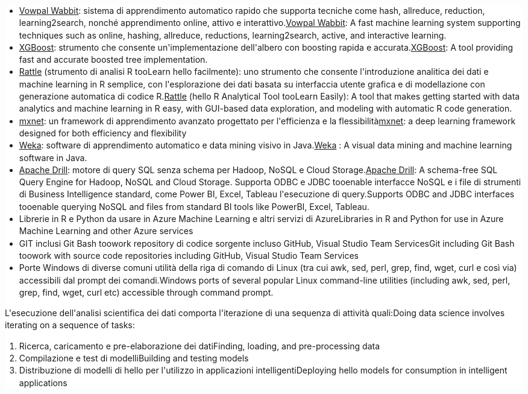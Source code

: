   * <span data-ttu-id="1a663-114">[Vowpal Wabbit](https://github.com/JohnLangford/vowpal_wabbit): sistema di apprendimento automatico rapido che supporta tecniche come hash, allreduce, reduction, learning2search, nonché apprendimento online, attivo e interattivo.</span><span class="sxs-lookup"><span data-stu-id="1a663-114">[Vowpal Wabbit](https://github.com/JohnLangford/vowpal_wabbit): A fast machine learning system supporting techniques such as online, hashing, allreduce, reductions, learning2search, active, and interactive learning.</span></span>
  * <span data-ttu-id="1a663-115">[XGBoost](https://xgboost.readthedocs.org/en/latest/): strumento che consente un'implementazione dell'albero con boosting rapida e accurata.</span><span class="sxs-lookup"><span data-stu-id="1a663-115">[XGBoost](https://xgboost.readthedocs.org/en/latest/): A tool providing fast and accurate boosted tree implementation.</span></span>
  * <span data-ttu-id="1a663-116">[Rattle](http://rattle.togaware.com/) (strumento di analisi R tooLearn hello facilmente): uno strumento che consente l'introduzione analitica dei dati e machine learning in R semplice, con l'esplorazione dei dati basata su interfaccia utente grafica e di modellazione con generazione automatica di codice R.</span><span class="sxs-lookup"><span data-stu-id="1a663-116">[Rattle](http://rattle.togaware.com/) (hello R Analytical Tool tooLearn Easily): A tool that makes getting started with data analytics and machine learning in R easy, with GUI-based data exploration, and modeling with automatic R code generation.</span></span>
  * <span data-ttu-id="1a663-117">[mxnet](https://github.com/dmlc/mxnet): un framework di apprendimento avanzato progettato per l'efficienza e la flessibilità</span><span class="sxs-lookup"><span data-stu-id="1a663-117">[mxnet](https://github.com/dmlc/mxnet): a deep learning framework designed for both efficiency and flexibility</span></span>
  * <span data-ttu-id="1a663-118">[Weka](http://www.cs.waikato.ac.nz/ml/weka/): software di apprendimento automatico e data mining visivo in Java.</span><span class="sxs-lookup"><span data-stu-id="1a663-118">[Weka](http://www.cs.waikato.ac.nz/ml/weka/) : A visual data mining and machine learning software in Java.</span></span>
  * <span data-ttu-id="1a663-119">[Apache Drill](https://drill.apache.org/): motore di query SQL senza schema per Hadoop, NoSQL e Cloud Storage.</span><span class="sxs-lookup"><span data-stu-id="1a663-119">[Apache Drill](https://drill.apache.org/): A schema-free SQL Query Engine for Hadoop, NoSQL and Cloud Storage.</span></span>  <span data-ttu-id="1a663-120">Supporta ODBC e JDBC tooenable interfacce NoSQL e i file di strumenti di Business Intelligence standard, come Power BI, Excel, Tableau l'esecuzione di query.</span><span class="sxs-lookup"><span data-stu-id="1a663-120">Supports ODBC and JDBC interfaces tooenable querying NoSQL and files from standard BI tools like PowerBI, Excel, Tableau.</span></span>
* <span data-ttu-id="1a663-121">Librerie in R e Python da usare in Azure Machine Learning e altri servizi di Azure</span><span class="sxs-lookup"><span data-stu-id="1a663-121">Libraries in R and Python for use in Azure Machine Learning and other Azure services</span></span>
* <span data-ttu-id="1a663-122">GIT inclusi Git Bash toowork repository di codice sorgente incluso GitHub, Visual Studio Team Services</span><span class="sxs-lookup"><span data-stu-id="1a663-122">Git including Git Bash toowork with source code repositories including GitHub, Visual Studio Team Services</span></span>
* <span data-ttu-id="1a663-123">Porte Windows di diverse comuni utilità della riga di comando di Linux (tra cui awk, sed, perl, grep, find, wget, curl e così via) accessibili dal prompt dei comandi.</span><span class="sxs-lookup"><span data-stu-id="1a663-123">Windows ports of several popular Linux command-line utilities (including awk, sed, perl, grep, find, wget, curl etc) accessible through command prompt.</span></span> 

<span data-ttu-id="1a663-124">L'esecuzione dell'analisi scientifica dei dati comporta l'iterazione di una sequenza di attività quali:</span><span class="sxs-lookup"><span data-stu-id="1a663-124">Doing data science involves iterating on a sequence of tasks:</span></span>

1. <span data-ttu-id="1a663-125">Ricerca, caricamento e pre-elaborazione dei dati</span><span class="sxs-lookup"><span data-stu-id="1a663-125">Finding, loading, and pre-processing data</span></span>
2. <span data-ttu-id="1a663-126">Compilazione e test di modelli</span><span class="sxs-lookup"><span data-stu-id="1a663-126">Building and testing models</span></span>
3. <span data-ttu-id="1a663-127">Distribuzione di modelli di hello per l'utilizzo in applicazioni intelligenti</span><span class="sxs-lookup"><span data-stu-id="1a663-127">Deploying hello models for consumption in intelligent applications</span></span>
